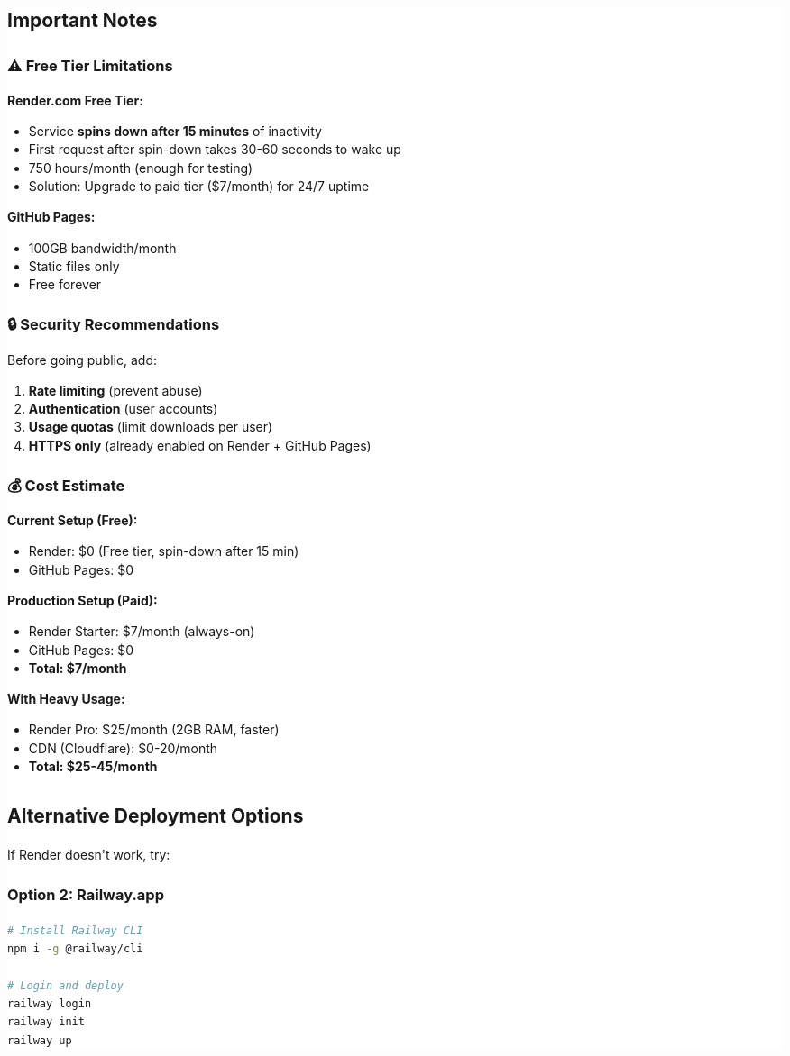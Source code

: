 ## Important Notes

### ⚠️ Free Tier Limitations

**Render.com Free Tier:**
- Service **spins down after 15 minutes** of inactivity
- First request after spin-down takes 30-60 seconds to wake up
- 750 hours/month (enough for testing)
- Solution: Upgrade to paid tier ($7/month) for 24/7 uptime

**GitHub Pages:**
- 100GB bandwidth/month
- Static files only
- Free forever

### 🔒 Security Recommendations

Before going public, add:
1. **Rate limiting** (prevent abuse)
2. **Authentication** (user accounts)
3. **Usage quotas** (limit downloads per user)
4. **HTTPS only** (already enabled on Render + GitHub Pages)

### 💰 Cost Estimate

**Current Setup (Free):**
- Render: $0 (Free tier, spin-down after 15 min)
- GitHub Pages: $0

**Production Setup (Paid):**
- Render Starter: $7/month (always-on)
- GitHub Pages: $0
- **Total: $7/month**

**With Heavy Usage:**
- Render Pro: $25/month (2GB RAM, faster)
- CDN (Cloudflare): $0-20/month
- **Total: $25-45/month**

## Alternative Deployment Options

If Render doesn't work, try:

### Option 2: Railway.app
```bash
# Install Railway CLI
npm i -g @railway/cli

# Login and deploy
railway login
railway init
railway up
```
